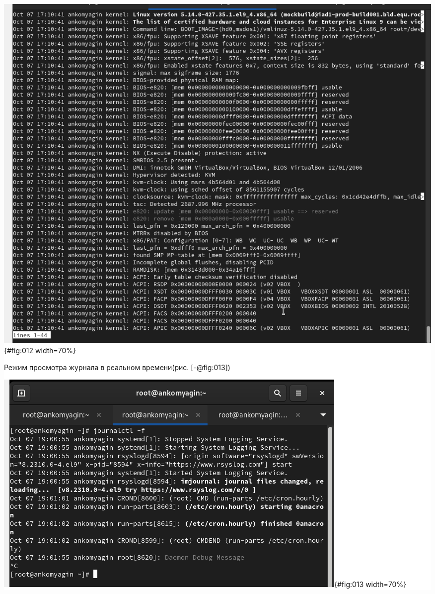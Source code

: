 ![содержимое журнала событий](image/12.PNG){#fig:012 width=70%}

Режим просмотра журнала в реальном времени(рис. [-@fig:013])

![реальное время](image/13.PNG){#fig:013 width=70%}
